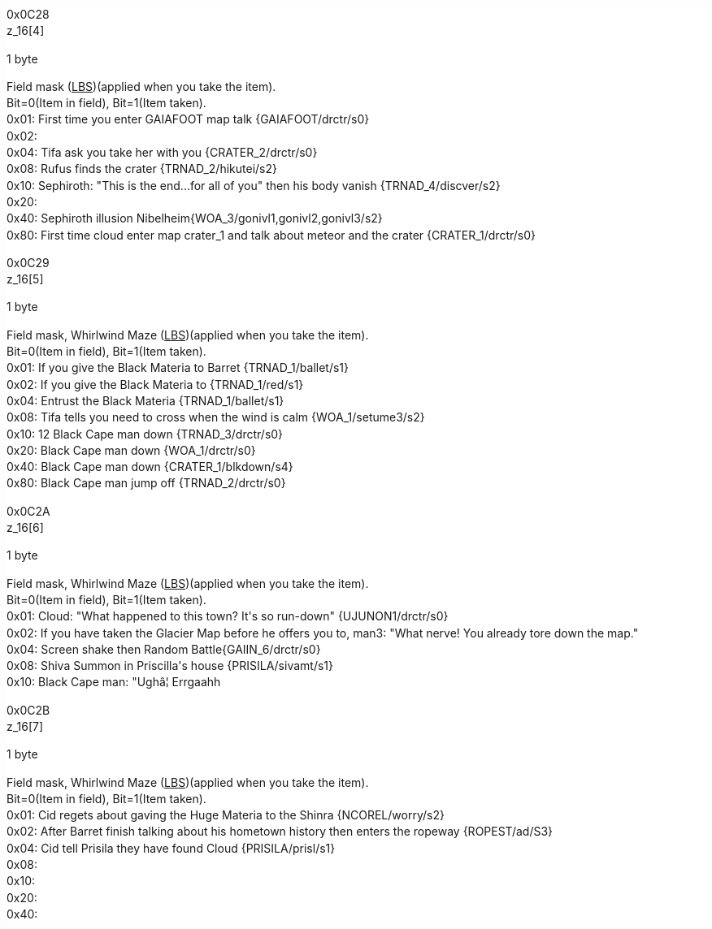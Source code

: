 <tr class="even">
<td><p>0x0C28<br />
z_16[4]</p></td>
<td><p>1 byte</p></td>
<td><p>Field mask (<a href="/ff7-flat-wiki/Bit%20numbering.md" title="wikilink">LBS</a>)(applied when you take the item).<br />
Bit=0(Item in field), Bit=1(Item taken).<br />
0x01: First time you enter GAIAFOOT map talk {GAIAFOOT/drctr/s0}<br />
0x02:<br />
0x04: Tifa ask you take her with you {CRATER_2/drctr/s0}<br />
0x08: Rufus finds the crater {TRNAD_2/hikutei/s2}<br />
0x10: Sephiroth: "This is the end...for all of you" then his body vanish {TRNAD_4/discver/s2}<br />
0x20:<br />
0x40: Sephiroth illusion Nibelheim{WOA_3/gonivl1,gonivl2,gonivl3/s2}<br />
0x80: First time cloud enter map crater_1 and talk about meteor and the crater {CRATER_1/drctr/s0}<br />
</p></td>
</tr>
<tr class="odd">
<td><p>0x0C29<br />
z_16[5]</p></td>
<td><p>1 byte</p></td>
<td><p>Field mask, Whirlwind Maze (<a href="/ff7-flat-wiki/Bit%20numbering.md" title="wikilink">LBS</a>)(applied when you take the item).<br />
Bit=0(Item in field), Bit=1(Item taken).<br />
0x01: If you give the Black Materia to Barret {TRNAD_1/ballet/s1}<br />
0x02: If you give the Black Materia to {TRNAD_1/red/s1}<br />
0x04: Entrust the Black Materia {TRNAD_1/ballet/s1}<br />
0x08: Tifa tells you need to cross when the wind is calm {WOA_1/setume3/s2}<br />
0x10: 12 Black Cape man down {TRNAD_3/drctr/s0}<br />
0x20: Black Cape man down {WOA_1/drctr/s0}<br />
0x40: Black Cape man down {CRATER_1/blkdown/s4}<br />
0x80: Black Cape man jump off {TRNAD_2/drctr/s0}<br />
</p></td>
</tr>
<tr class="even">
<td><p>0x0C2A<br />
z_16[6]</p></td>
<td><p>1 byte</p></td>
<td><p>Field mask, Whirlwind Maze (<a href="/ff7-flat-wiki/Bit%20numbering.md" title="wikilink">LBS</a>)(applied when you take the item).<br />
Bit=0(Item in field), Bit=1(Item taken).<br />
0x01: Cloud: "What happened to this town? It's so run-down" {UJUNON1/drctr/s0}<br />
0x02: If you have taken the Glacier Map before he offers you to, man3: "What nerve! You already tore down the map."<br />
0x04: Screen shake then Random Battle{GAIIN_6/drctr/s0}<br />
0x08: Shiva Summon in Priscilla's house {PRISILA/sivamt/s1}<br />
0x10: Black Cape man: "Ughâ¦ Errgaahh</p></td>
</tr>
<tr class="odd">
<td><p>0x0C2B<br />
z_16[7]</p></td>
<td><p>1 byte</p></td>
<td><p>Field mask, Whirlwind Maze (<a href="/ff7-flat-wiki/Bit%20numbering.md" title="wikilink">LBS</a>)(applied when you take the item).<br />
Bit=0(Item in field), Bit=1(Item taken).<br />
0x01: Cid regets about gaving the Huge Materia to the Shinra {NCOREL/worry/s2}<br />
0x02: After Barret finish talking about his hometown history then enters the ropeway {ROPEST/ad/S3}<br />
0x04: Cid tell Prisila they have found Cloud {PRISILA/prisl/s1}<br />
0x08:<br />
0x10:<br />
0x20:<br />
0x40:<br />